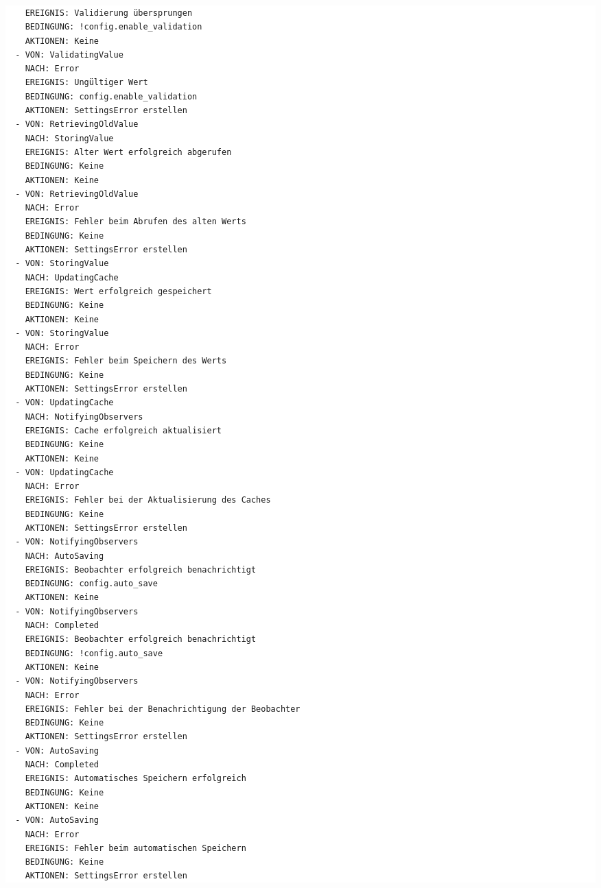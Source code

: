 ```
    EREIGNIS: Validierung übersprungen
    BEDINGUNG: !config.enable_validation
    AKTIONEN: Keine
  - VON: ValidatingValue
    NACH: Error
    EREIGNIS: Ungültiger Wert
    BEDINGUNG: config.enable_validation
    AKTIONEN: SettingsError erstellen
  - VON: RetrievingOldValue
    NACH: StoringValue
    EREIGNIS: Alter Wert erfolgreich abgerufen
    BEDINGUNG: Keine
    AKTIONEN: Keine
  - VON: RetrievingOldValue
    NACH: Error
    EREIGNIS: Fehler beim Abrufen des alten Werts
    BEDINGUNG: Keine
    AKTIONEN: SettingsError erstellen
  - VON: StoringValue
    NACH: UpdatingCache
    EREIGNIS: Wert erfolgreich gespeichert
    BEDINGUNG: Keine
    AKTIONEN: Keine
  - VON: StoringValue
    NACH: Error
    EREIGNIS: Fehler beim Speichern des Werts
    BEDINGUNG: Keine
    AKTIONEN: SettingsError erstellen
  - VON: UpdatingCache
    NACH: NotifyingObservers
    EREIGNIS: Cache erfolgreich aktualisiert
    BEDINGUNG: Keine
    AKTIONEN: Keine
  - VON: UpdatingCache
    NACH: Error
    EREIGNIS: Fehler bei der Aktualisierung des Caches
    BEDINGUNG: Keine
    AKTIONEN: SettingsError erstellen
  - VON: NotifyingObservers
    NACH: AutoSaving
    EREIGNIS: Beobachter erfolgreich benachrichtigt
    BEDINGUNG: config.auto_save
    AKTIONEN: Keine
  - VON: NotifyingObservers
    NACH: Completed
    EREIGNIS: Beobachter erfolgreich benachrichtigt
    BEDINGUNG: !config.auto_save
    AKTIONEN: Keine
  - VON: NotifyingObservers
    NACH: Error
    EREIGNIS: Fehler bei der Benachrichtigung der Beobachter
    BEDINGUNG: Keine
    AKTIONEN: SettingsError erstellen
  - VON: AutoSaving
    NACH: Completed
    EREIGNIS: Automatisches Speichern erfolgreich
    BEDINGUNG: Keine
    AKTIONEN: Keine
  - VON: AutoSaving
    NACH: Error
    EREIGNIS: Fehler beim automatischen Speichern
    BEDINGUNG: Keine
    AKTIONEN: SettingsError erstellen
```